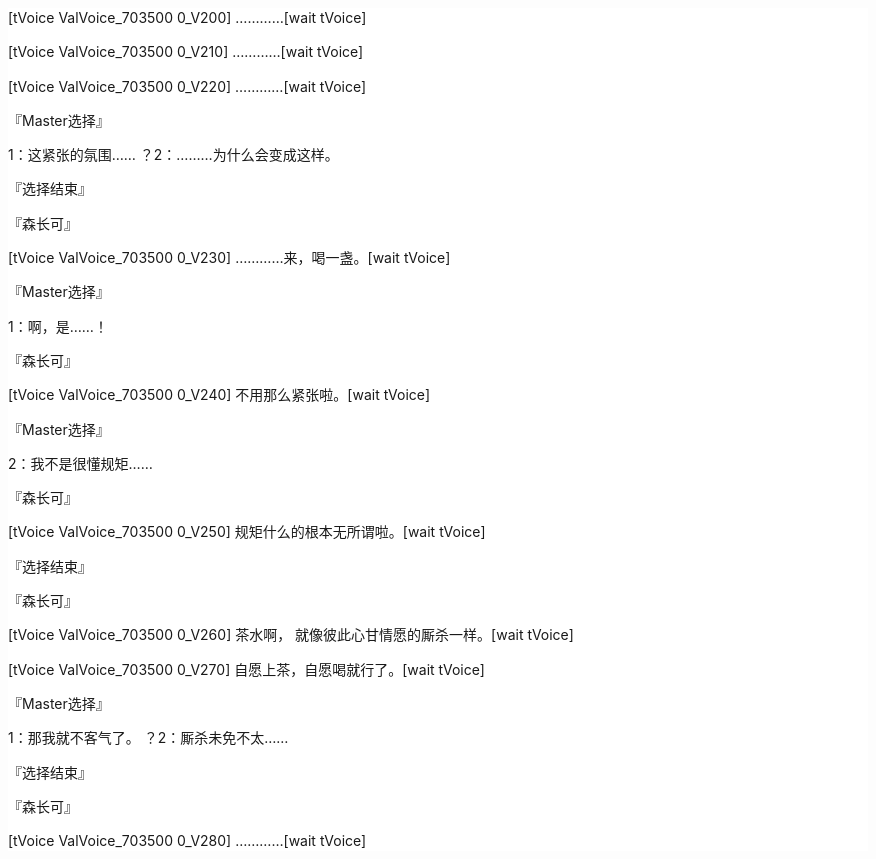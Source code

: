 [tVoice ValVoice_703500 0_V200]
…………[wait tVoice]

[tVoice ValVoice_703500 0_V210]
…………[wait tVoice]

[tVoice ValVoice_703500 0_V220]
…………[wait tVoice]

『Master选择』

1：这紧张的氛围……
？2：………为什么会变成这样。

『选择结束』

『森长可』

[tVoice ValVoice_703500 0_V230]
…………来，喝一盏。[wait tVoice]

『Master选择』

1：啊，是……！

『森长可』

[tVoice ValVoice_703500 0_V240]
不用那么紧张啦。[wait tVoice]

『Master选择』

2：我不是很懂规矩……

『森长可』

[tVoice ValVoice_703500 0_V250]
规矩什么的根本无所谓啦。[wait tVoice]

『选择结束』

『森长可』

[tVoice ValVoice_703500 0_V260]
茶水啊，
就像彼此心甘情愿的厮杀一样。[wait tVoice]

[tVoice ValVoice_703500 0_V270]
自愿上茶，自愿喝就行了。[wait tVoice]

『Master选择』

1：那我就不客气了。
？2：厮杀未免不太……

『选择结束』

『森长可』

[tVoice ValVoice_703500 0_V280]
…………[wait tVoice]
